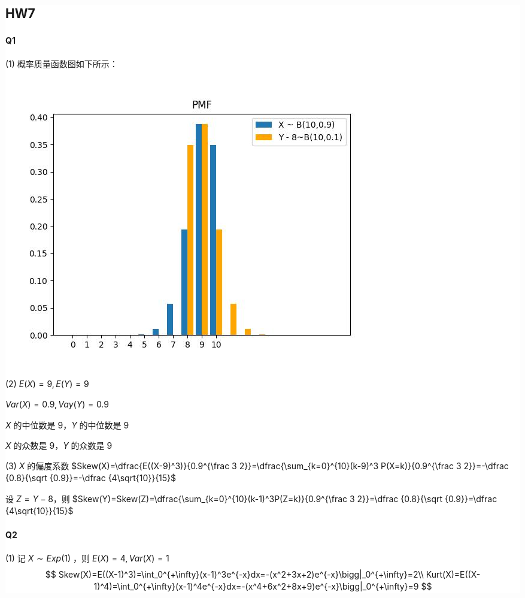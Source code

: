 ## HW7

#### Q1

(1) 概率质量函数图如下所示：

![](./HW7-1.jpg)

(2) $E(X)=9,E(Y)=9$

$Var(X)=0.9,Vay(Y)=0.9$

$X$ 的中位数是 $9$，$Y$ 的中位数是 $9$

$X$ 的众数是 $9$，$Y$ 的众数是 $9$

(3) $X$ 的偏度系数 $Skew(X)=\dfrac{E((X-9)^3)}{0.9^{\frac 3 2}}=\dfrac{\sum_{k=0}^{10}(k-9)^3	P(X=k)}{0.9^{\frac 3 2}}=-\dfrac {0.8}{\sqrt {0.9}}=-\dfrac {4\sqrt{10}}{15}$

设 $Z=Y-8$，则 $Skew(Y)=Skew(Z)=\dfrac{\sum_{k=0}^{10}(k-1)^3P(Z=k)}{0.9^{\frac 3 2}}=\dfrac {0.8}{\sqrt {0.9}}=\dfrac {4\sqrt{10}}{15}$

#### Q2

(1) 记 $X\sim Exp(1)$ ，则 $E(X)=4,Var(X)=1$
$$
Skew(X)=E((X-1)^3)=\int_0^{+\infty}(x-1)^3e^{-x}dx=-(x^2+3x+2)e^{-x}\bigg|_0^{+\infty}=2\\
Kurt(X)=E((X-1)^4)=\int_0^{+\infty}(x-1)^4e^{-x}dx=-(x^4+6x^2+8x+9)e^{-x}\bigg|_0^{+\infty}=9
$$
